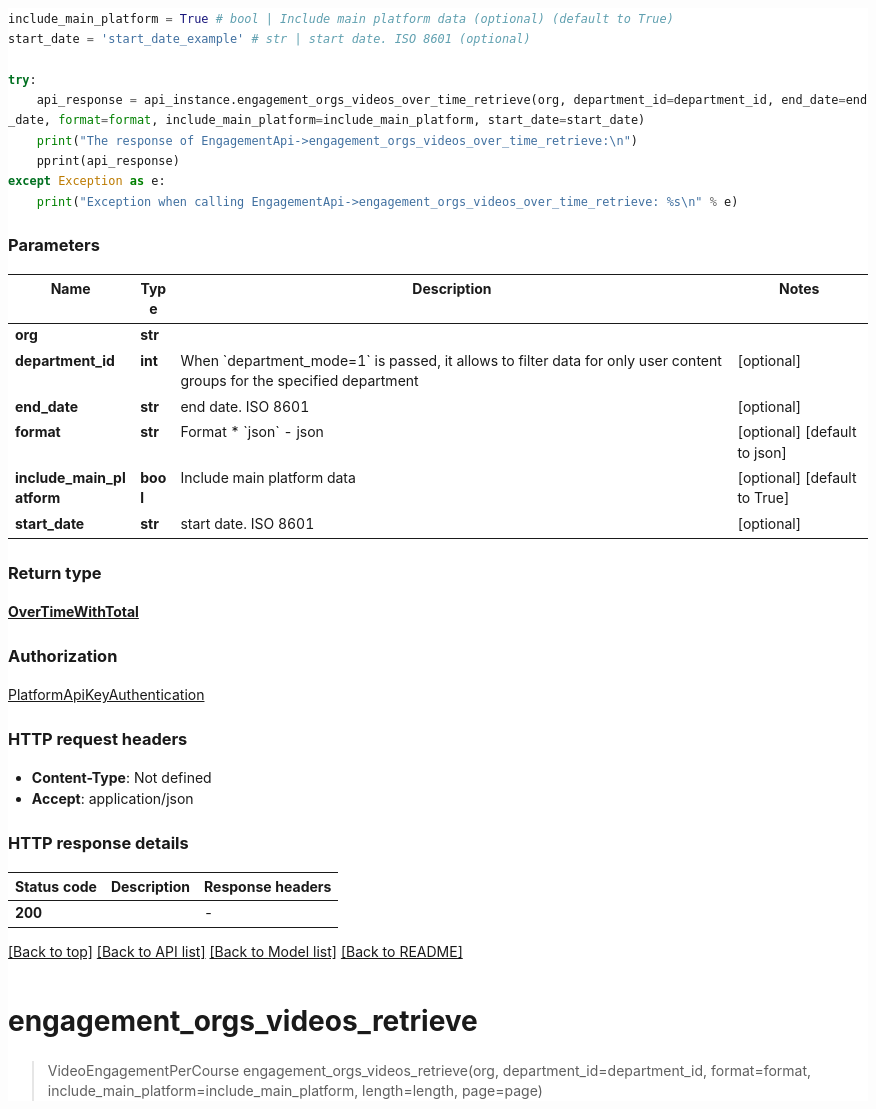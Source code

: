```python
include_main_platform = True # bool | Include main platform data (optional) (default to True)
start_date = 'start_date_example' # str | start date. ISO 8601 (optional)

try:
    api_response = api_instance.engagement_orgs_videos_over_time_retrieve(org, department_id=department_id, end_date=end_date, format=format, include_main_platform=include_main_platform, start_date=start_date)
    print("The response of EngagementApi->engagement_orgs_videos_over_time_retrieve:\n")
    pprint(api_response)
except Exception as e:
    print("Exception when calling EngagementApi->engagement_orgs_videos_over_time_retrieve: %s\n" % e)
```



### Parameters


Name | Type | Description  | Notes
------------- | ------------- | ------------- | -------------
 **org** | **str**|  | 
 **department_id** | **int**| When &#x60;department_mode&#x3D;1&#x60; is passed, it allows to filter data for only user content groups for the specified department  | [optional] 
 **end_date** | **str**| end date. ISO 8601 | [optional] 
 **format** | **str**| Format  * &#x60;json&#x60; - json | [optional] [default to json]
 **include_main_platform** | **bool**| Include main platform data | [optional] [default to True]
 **start_date** | **str**| start date. ISO 8601 | [optional] 

### Return type

[**OverTimeWithTotal**](OverTimeWithTotal.md)

### Authorization

[PlatformApiKeyAuthentication](../README.md#PlatformApiKeyAuthentication)

### HTTP request headers

 - **Content-Type**: Not defined
 - **Accept**: application/json

### HTTP response details

| Status code | Description | Response headers |
|-------------|-------------|------------------|
**200** |  |  -  |

[[Back to top]](#) [[Back to API list]](../README.md#documentation-for-api-endpoints) [[Back to Model list]](../README.md#documentation-for-models) [[Back to README]](../README.md)

# **engagement_orgs_videos_retrieve**
> VideoEngagementPerCourse engagement_orgs_videos_retrieve(org, department_id=department_id, format=format, include_main_platform=include_main_platform, length=length, page=page)
